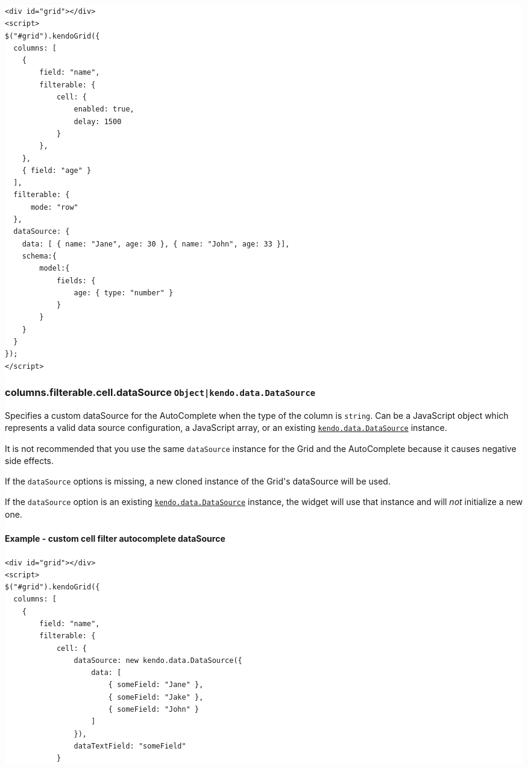     <div id="grid"></div>
    <script>
    $("#grid").kendoGrid({
      columns: [
        {
            field: "name",
            filterable: {
                cell: {
                    enabled: true,
                    delay: 1500
                }
            },
        },
        { field: "age" }
      ],
      filterable: {
          mode: "row"
      },
      dataSource: {
      	data: [ { name: "Jane", age: 30 }, { name: "John", age: 33 }],
        schema:{
        	model:{
            	fields: {
                	age: { type: "number" }
                }
            }
        }
      }
    });
    </script>

### columns.filterable.cell.dataSource `Object|kendo.data.DataSource`

Specifies a custom dataSource for the AutoComplete when the type of the column is `string`. Can be a JavaScript object which represents a valid data source configuration, a JavaScript array, or an existing [`kendo.data.DataSource`](/api/javascript/data/datasource) instance.

It is not recommended that you use the same `dataSource` instance for the Grid and the AutoComplete because it causes negative side effects.

If the `dataSource` options is missing, a new cloned instance of the Grid's dataSource will be used.

If the `dataSource` option is an existing [`kendo.data.DataSource`](/api/javascript/data/datasource) instance, the widget will use that instance and will _not_ initialize a new one.

#### Example - custom cell filter autocomplete dataSource

    <div id="grid"></div>
    <script>
    $("#grid").kendoGrid({
      columns: [
        {
            field: "name",
            filterable: {
                cell: {
                    dataSource: new kendo.data.DataSource({
                        data: [
                            { someField: "Jane" },
                            { someField: "Jake" },
                            { someField: "John" }
                        ]
                    }),
                    dataTextField: "someField"
                }